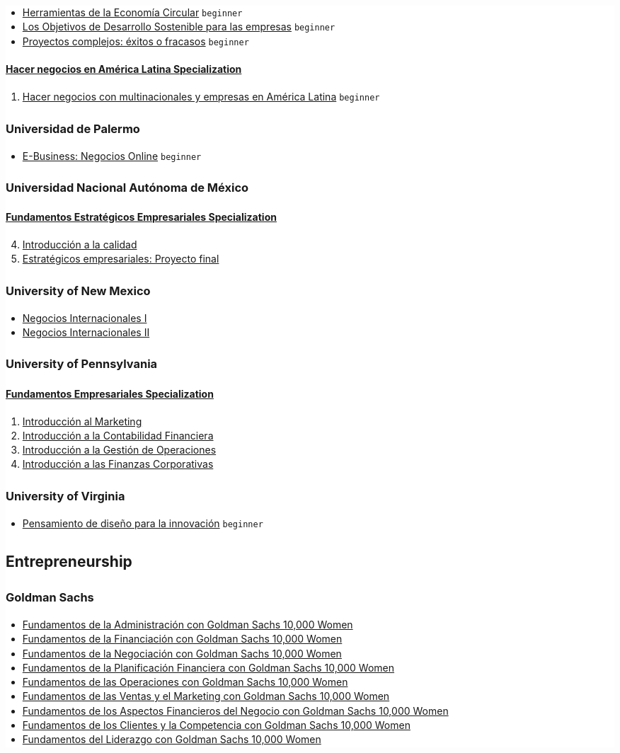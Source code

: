  - [Herramientas de la Economía Circular](https://www.coursera.org/learn/herramientas-de-la-economa-circular) `beginner`
 - [Los Objetivos de Desarrollo Sostenible para las empresas](https://www.coursera.org/learn/objetivos-desarrollo-sostenible-empresas) `beginner`
 - [Proyectos complejos: éxitos o fracasos](https://www.coursera.org/learn/proyectos-complejos-exitosos-fracasados) `beginner`
#### [Hacer negocios en América Latina Specialization](https://www.coursera.org/specializations/business-latin-america)
1. [Hacer negocios con multinacionales y empresas en América Latina](https://www.coursera.org/learn/negocios-multinacionales-america-latina) `beginner`
### Universidad de Palermo
 - [E-Business: Negocios Online](https://www.coursera.org/learn/e-business-negocios-online) `beginner`
### Universidad Nacional Autónoma de México
#### [Fundamentos Estratégicos Empresariales Specialization](https://www.coursera.org/specializations/fundamentos-empresariales)
4. [Introducción a la calidad](https://www.coursera.org/learn/gestion-de-productividad)
5. [Estratégicos empresariales: Proyecto final](https://www.coursera.org/learn/estrategicos-empresariales-proyecto)
### University of New Mexico
 - [Negocios Internacionales I](https://www.coursera.org/learn/negocios-internacionales)
 - [Negocios Internacionales II](https://www.coursera.org/learn/negocios-internacionales-2)
### University of Pennsylvania
#### [Fundamentos Empresariales  Specialization](https://www.coursera.org/specializations/wharton-fundamentos-empresariales)
1. [Introducción al Marketing](https://www.coursera.org/learn/wharton-introduccion-marketing)
2. [Introducción a la Contabilidad Financiera](https://www.coursera.org/learn/wharton-contabilidad-financiera)
3. [Introducción a la Gestión de Operaciones](https://www.coursera.org/learn/wharton-gestion-operaciones)
4. [Introducción a las Finanzas Corporativas](https://www.coursera.org/learn/wharton-finanzas-corporativas)
### University of Virginia
 - [Pensamiento de diseño para la innovación](https://www.coursera.org/learn/uva-darden-design-thinking-innovation-es) `beginner`
## Entrepreneurship
### Goldman Sachs
 - [Fundamentos de la Administración con Goldman Sachs 10,000 Women](https://www.coursera.org/learn/10k-women-esp-8)
 - [Fundamentos de la Financiación con Goldman Sachs 10,000 Women](https://www.coursera.org/learn/10k-women-esp-9)
 - [Fundamentos de la Negociación con Goldman Sachs 10,000 Women](https://www.coursera.org/learn/10k-women-esp-10)
 - [Fundamentos de la Planificación Financiera con Goldman Sachs 10,000 Women](https://www.coursera.org/learn/10k-women-esp-5)
 - [Fundamentos de las Operaciones con Goldman Sachs 10,000 Women](https://www.coursera.org/learn/10k-women-esp-7)
 - [Fundamentos de las Ventas y el Marketing con Goldman Sachs 10,000 Women](https://www.coursera.org/learn/10k-women-esp-6)
 - [Fundamentos de los Aspectos Financieros del Negocio con Goldman Sachs 10,000 Women](https://www.coursera.org/learn/10k-women-esp-2)
 - [Fundamentos de los Clientes y la Competencia con Goldman Sachs 10,000 Women](https://www.coursera.org/learn/10k-women-esp-4)
 - [Fundamentos del Liderazgo con Goldman Sachs 10,000 Women](https://www.coursera.org/learn/10k-women-esp-3)